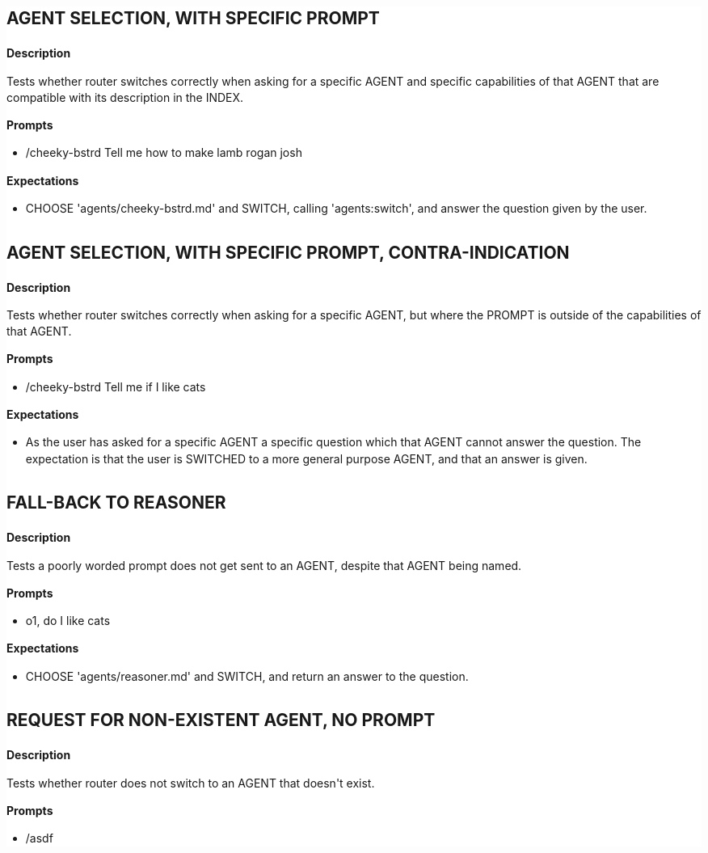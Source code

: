 
## AGENT SELECTION, WITH SPECIFIC PROMPT

**Description**

Tests whether router switches correctly when asking for a specific AGENT and specific capabilities of that AGENT that are compatible with its description in the INDEX.

**Prompts**

- /cheeky-bstrd Tell me how to make lamb rogan josh

**Expectations**

- CHOOSE 'agents/cheeky-bstrd.md' and SWITCH, calling 'agents:switch', and answer the question given by the user.

## AGENT SELECTION, WITH SPECIFIC PROMPT, CONTRA-INDICATION

**Description**

Tests whether router switches correctly when asking for a specific AGENT, but where the PROMPT is outside of the capabilities of that AGENT.

**Prompts**

- /cheeky-bstrd Tell me if I like cats

**Expectations**

- As the user has asked for a specific AGENT a specific question which that AGENT cannot answer the question. The expectation is that the user is SWITCHED to a more general purpose AGENT, and that an answer is given.


## FALL-BACK TO REASONER

**Description**

Tests a poorly worded prompt does not get sent to an AGENT, despite that AGENT being named.

**Prompts**

- o1, do I like cats

**Expectations**

- CHOOSE 'agents/reasoner.md' and SWITCH, and return an answer to the question.

## REQUEST FOR NON-EXISTENT AGENT, NO PROMPT

**Description**

Tests whether router does not switch to an AGENT that doesn't exist.

**Prompts**

- /asdf

